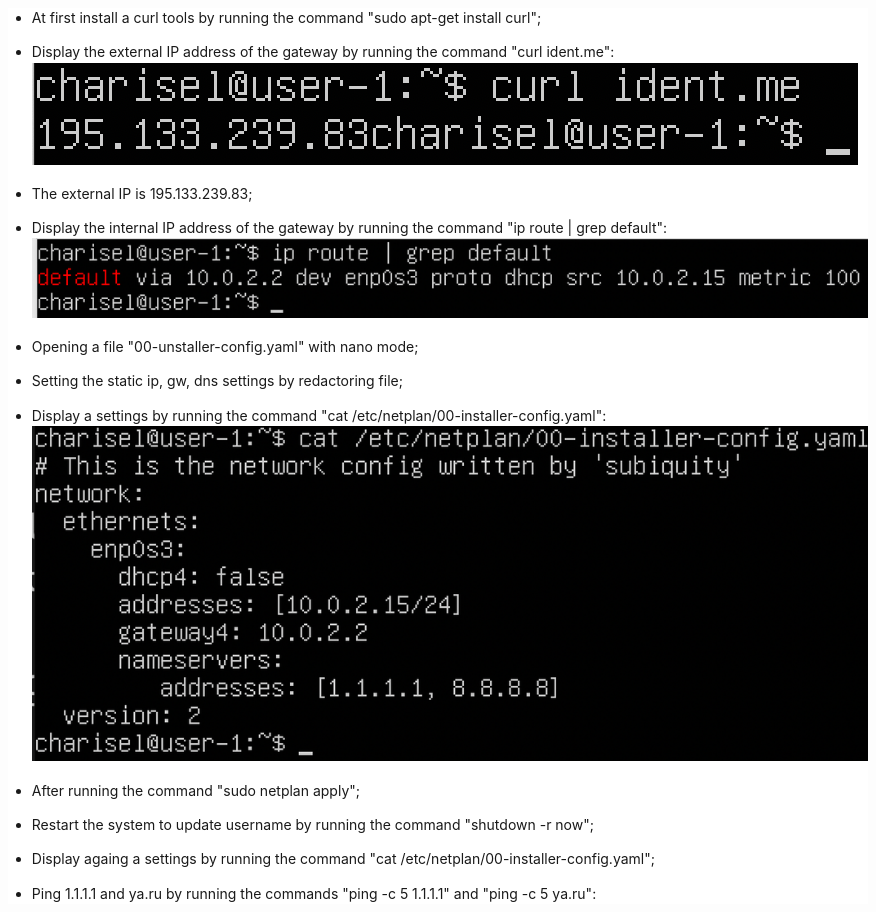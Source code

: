 * At first install a curl tools by running the command "sudo apt-get install curl";

* Display the external IP address of the gateway by running the command "curl ident.me":
![Display the external IP address](Screenshots/task_three_external_ip_address.png)

* The external IP is 195.133.239.83;

* Display the internal IP address of the gateway by running the command "ip route | grep default":
![Display the internal IP address](Screenshots/task_three_internal_ip_address.png)

* Opening a file "00-unstaller-config.yaml" with nano mode;

* Setting the static ip, gw, dns settings by redactoring file; 

* Display a settings by running the command "cat /etc/netplan/00-installer-config.yaml":
![Display static data](Screenshots/task_three_static_settings.png)

* After running the command "sudo netplan apply";

* Restart the system to update username by running the command "shutdown -r now";

* Display againg a settings by running the command "cat /etc/netplan/00-installer-config.yaml";

* Ping 1.1.1.1 and ya.ru by running the commands "ping -c 5 1.1.1.1" and "ping -c 5 ya.ru":